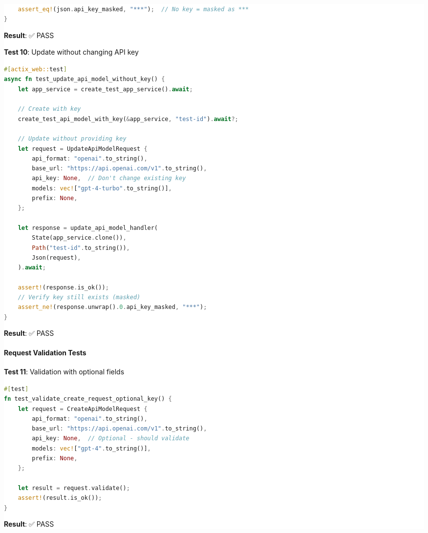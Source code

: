 ```rust
    assert_eq!(json.api_key_masked, "***");  // No key = masked as ***
}
```
**Result**: ✅ PASS

**Test 10**: Update without changing API key
```rust
#[actix_web::test]
async fn test_update_api_model_without_key() {
    let app_service = create_test_app_service().await;

    // Create with key
    create_test_api_model_with_key(&app_service, "test-id").await?;

    // Update without providing key
    let request = UpdateApiModelRequest {
        api_format: "openai".to_string(),
        base_url: "https://api.openai.com/v1".to_string(),
        api_key: None,  // Don't change existing key
        models: vec!["gpt-4-turbo".to_string()],
        prefix: None,
    };

    let response = update_api_model_handler(
        State(app_service.clone()),
        Path("test-id".to_string()),
        Json(request),
    ).await;

    assert!(response.is_ok());
    // Verify key still exists (masked)
    assert_ne!(response.unwrap().0.api_key_masked, "***");
}
```
**Result**: ✅ PASS

#### Request Validation Tests

**Test 11**: Validation with optional fields
```rust
#[test]
fn test_validate_create_request_optional_key() {
    let request = CreateApiModelRequest {
        api_format: "openai".to_string(),
        base_url: "https://api.openai.com/v1".to_string(),
        api_key: None,  // Optional - should validate
        models: vec!["gpt-4".to_string()],
        prefix: None,
    };

    let result = request.validate();
    assert!(result.is_ok());
}
```
**Result**: ✅ PASS
